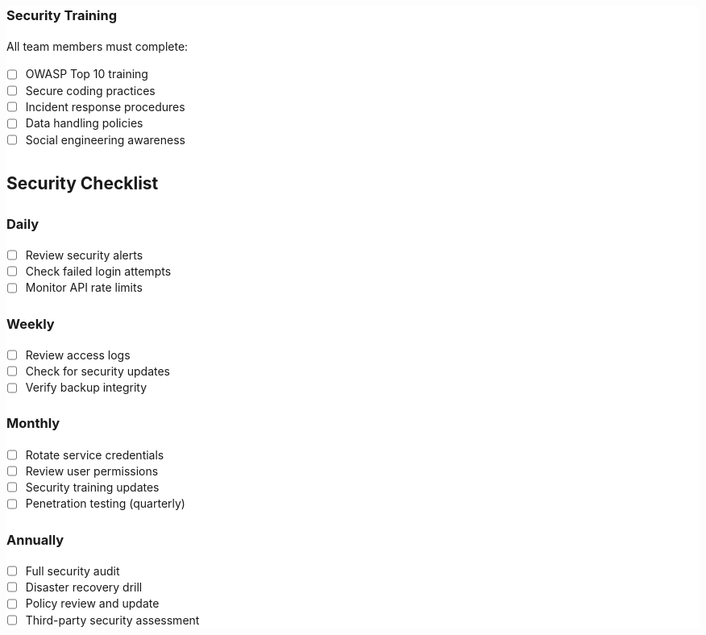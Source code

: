 ### Security Training

All team members must complete:
- [ ] OWASP Top 10 training
- [ ] Secure coding practices
- [ ] Incident response procedures
- [ ] Data handling policies
- [ ] Social engineering awareness

## Security Checklist

### Daily
- [ ] Review security alerts
- [ ] Check failed login attempts
- [ ] Monitor API rate limits

### Weekly
- [ ] Review access logs
- [ ] Check for security updates
- [ ] Verify backup integrity

### Monthly
- [ ] Rotate service credentials
- [ ] Review user permissions
- [ ] Security training updates
- [ ] Penetration testing (quarterly)

### Annually
- [ ] Full security audit
- [ ] Disaster recovery drill
- [ ] Policy review and update
- [ ] Third-party security assessment